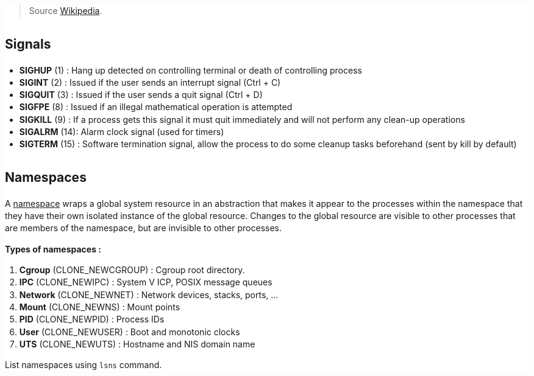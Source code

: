  > Source [Wikipedia](https://en.wikipedia.org/wiki/Mtab).

 ## Signals

- **SIGHUP** (1) : Hang up detected on controlling terminal or death of controlling process
- **SIGINT** (2) : Issued if the user sends an interrupt signal (Ctrl + C)
- **SIGQUIT** (3) : Issued if the user sends a quit signal (Ctrl + D)
- **SIGFPE** (8) : Issued if an illegal mathematical operation is attempted
- **SIGKILL** (9) : If a process gets this signal it must quit immediately and will not perform any clean-up operations
- **SIGALRM** (14): Alarm clock signal (used for timers)
- **SIGTERM** (15) : Software termination signal, allow the process to do some cleanup tasks beforehand (sent by kill by default)

## Namespaces

A [namespace](https://man7.org/linux/man-pages/man7/namespaces.7.html) wraps a global system resource in an abstraction that makes it appear to the processes within the namespace that they have their own isolated instance of the global resource.  Changes to the global resource are visible to other processes that are members of the namespace, but are invisible to other processes.

**Types of namespaces :**

1. **Cgroup** (CLONE_NEWCGROUP) : Cgroup root directory.
2. **IPC** (CLONE_NEWIPC) : System V ICP, POSIX message queues
3. **Network** (CLONE_NEWNET) : Network devices, stacks, ports, ...
4. **Mount** (CLONE_NEWNS) : Mount points
5. **PID** (CLONE_NEWPID) : Process IDs
6. **User** (CLONE_NEWUSER) : Boot and monotonic clocks
7. **UTS** (CLONE_NEWUTS) : Hostname and NIS domain name

List namespaces using `lsns` command.
